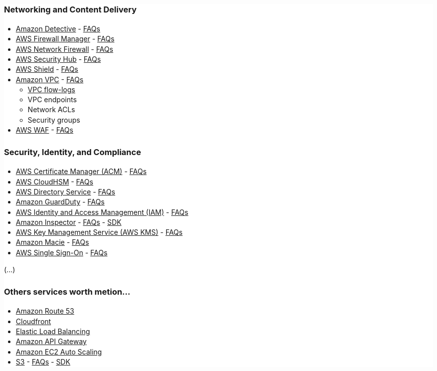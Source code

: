 
### Networking and Content Delivery

* [Amazon Detective](https://aws.amazon.com/detective/)            - [FAQs](https://aws.amazon.com/detective/faqs/)
* [AWS Firewall Manager](https://aws.amazon.com/firewall-manager/) - [FAQs](https://aws.amazon.com/firewall-manager/faqs/)
* [AWS Network Firewall](https://aws.amazon.com/network-firewall/) - [FAQs](https://aws.amazon.com/network-firewall/faqs/)
* [AWS Security Hub](https://aws.amazon.com/security-hub/)         - [FAQs](https://aws.amazon.com/security-hub/faqs/)
* [AWS Shield](https://aws.amazon.com/shield/)                     - [FAQs](https://aws.amazon.com/shield/faqs/)
* [Amazon VPC](https://aws.amazon.com/vpc/)                        - [FAQs](https://aws.amazon.com/vpc/faqs/)
  * [VPC flow-logs](https://docs.aws.amazon.com/vpc/latest/userguide/flow-logs.html)
  * VPC endpoints
  * Network ACLs
  * Security groups
* [AWS WAF](https://aws.amazon.com/waf/)                           - [FAQs](https://aws.amazon.com/waf/faqs/)


### Security, Identity, and Compliance

* [AWS Certificate Manager (ACM)](https://aws.amazon.com/certificate-manager/) - [FAQs](https://aws.amazon.com/certificate-manager/faqs/)
* [AWS CloudHSM](https://aws.amazon.com/cloudhsm/)                             - [FAQs](https://aws.amazon.com/cloudhsm/faqs/)
* [AWS Directory Service](https://aws.amazon.com/directoryservice/)            - [FAQs](https://aws.amazon.com/directoryservice/faqs/)
* [Amazon GuardDuty](https://aws.amazon.com/guardduty/)                        - [FAQs](https://aws.amazon.com/guardduty/faqs/)
* [AWS Identity and Access Management (IAM)](https://aws.amazon.com/iam/)      - [FAQs](https://aws.amazon.com/iam/faqs/)
* [Amazon Inspector](https://aws.amazon.com/inspector/)                        - [FAQs](https://aws.amazon.com/inspector/faqs/)              - [SDK](https://docs.aws.amazon.com/en_us/AWSJavaScriptSDK/v3/latest/clients/client-inspector2/enums/severity.html)
* [AWS Key Management Service (AWS KMS)](https://aws.amazon.com/kms/)          - [FAQs](https://aws.amazon.com/kms/faqs/)
* [Amazon Macie](https://aws.amazon.com/macie/)                                - [FAQs](https://aws.amazon.com/macie/faq/)
* [AWS Single Sign-On](https://aws.amazon.com/single-sign-on/)                 - [FAQs](https://aws.amazon.com/single-sign-on/faqs/)


(...)

### Others services worth metion...

* [Amazon Route 53](https://aws.amazon.com/route53/)
* [Cloudfront](https://aws.amazon.com/cloudfront/)
* [Elastic Load Balancing](https://aws.amazon.com/elasticloadbalancing/)
* [Amazon API Gateway](https://aws.amazon.com/api-gateway/)
* [Amazon EC2 Auto Scaling](https://aws.amazon.com/ec2/autoscaling/)
* [S3](https://aws.amazon.com/s3/)                                             - [FAQs](https://aws.amazon.com/s3/faqs/)                     - [SDK](https://docs.aws.amazon.com/en_us/AWSJavaScriptSDK/v3/latest/clients/client-s3/)


